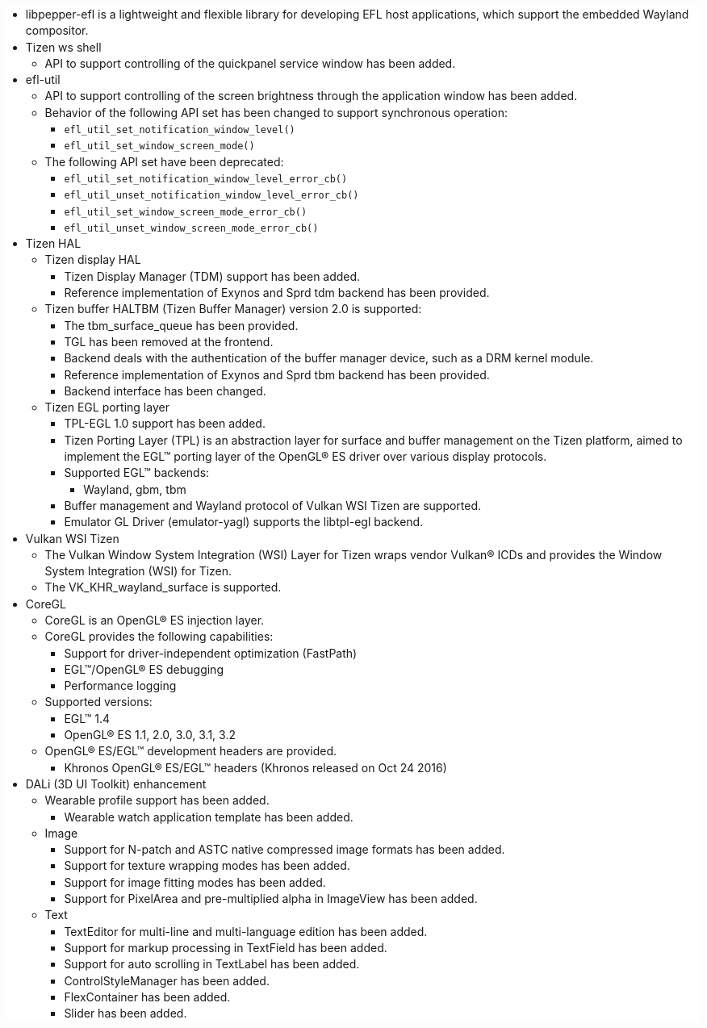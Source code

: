   - libpepper-efl is a lightweight and flexible library for developing EFL host applications, which support the embedded Wayland compositor.
- Tizen ws shell
    - API to support controlling of the quickpanel service window has been added.
- efl-util
  - API to support controlling of the screen brightness through the application window has been added.
  - Behavior of the following API set has been changed to support synchronous operation:
    - `efl_util_set_notification_window_level()`
    - `efl_util_set_window_screen_mode()`
  - The following API set have been deprecated:
    - `efl_util_set_notification_window_level_error_cb()`
    - `efl_util_unset_notification_window_level_error_cb()`
    - `efl_util_set_window_screen_mode_error_cb()`
    - `efl_util_unset_window_screen_mode_error_cb()`
- Tizen HAL
  - Tizen display HAL
    - Tizen Display Manager (TDM) support has been added.
    - Reference implementation of Exynos and Sprd tdm backend has been provided.
  - Tizen buffer HALTBM (Tizen Buffer Manager) version 2.0 is supported:
    - The tbm_surface_queue has been provided.
    - TGL has been removed at the frontend.
    - Backend deals with the authentication of the buffer manager device, such as a DRM kernel module.
    - Reference implementation of Exynos and Sprd tbm backend has been provided.
    - Backend interface has been changed.
  - Tizen EGL porting layer
    - TPL-EGL 1.0 support has been added.
    - Tizen Porting Layer (TPL) is an abstraction layer for surface and buffer management on the Tizen platform, aimed to implement the EGL&trade; porting layer of the OpenGL&reg; ES driver over various display protocols.
    - Supported EGL&trade; backends:
        - Wayland, gbm, tbm
    - Buffer management and Wayland protocol of Vulkan WSI Tizen are supported.
    - Emulator GL Driver (emulator-yagl) supports the libtpl-egl backend.
- Vulkan WSI Tizen
  - The Vulkan Window System Integration (WSI) Layer for Tizen wraps vendor Vulkan&reg; ICDs and provides the Window System Integration (WSI) for Tizen.
  - The VK_KHR_wayland_surface is supported.
- CoreGL
  - CoreGL is an OpenGL&reg; ES injection layer.
  - CoreGL provides the following capabilities:
    - Support for driver-independent optimization (FastPath)
    - EGL&trade;/OpenGL&reg; ES debugging
    - Performance logging
  - Supported versions:
    - EGL&trade; 1.4
    - OpenGL&reg; ES 1.1, 2.0, 3.0, 3.1, 3.2
  - OpenGL&reg; ES/EGL&trade; development headers are provided.
    - Khronos OpenGL&reg; ES/EGL&trade; headers (Khronos released on Oct 24 2016)
- DALi (3D UI Toolkit) enhancement
  - Wearable profile support has been added.
     - Wearable watch application template has been added.
  - Image
    - Support for N-patch and ASTC native compressed image formats has been added.
    - Support for texture wrapping modes has been added.
    - Support for image fitting modes has been added.
    - Support for PixelArea and pre-multiplied alpha in ImageView has been added.
  - Text
    - TextEditor for multi-line and multi-language edition has been added.
    - Support for markup processing in TextField has been added.
    - Support for auto scrolling in TextLabel has been added.
    - ControlStyleManager has been added.
    - FlexContainer has been added.
    - Slider has been added.